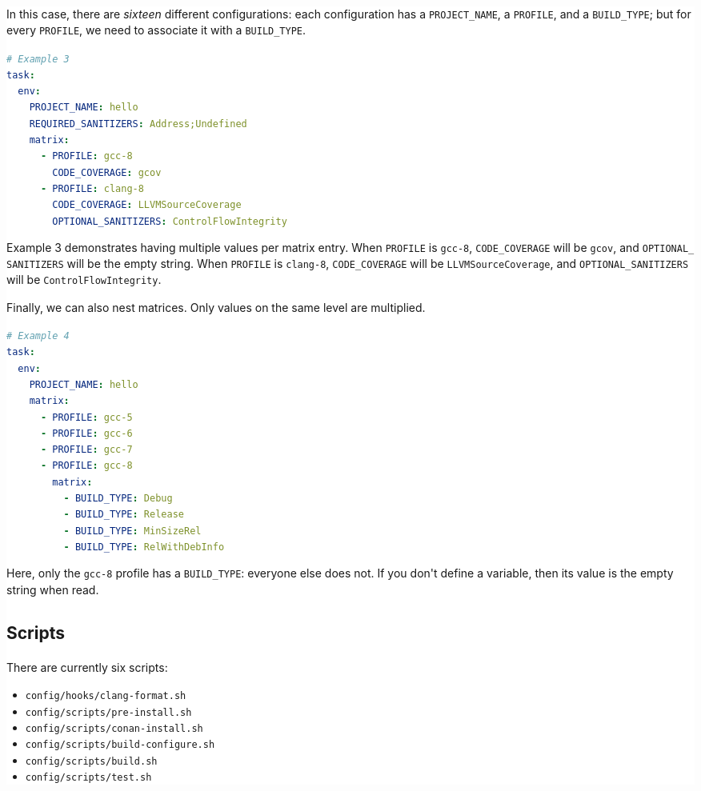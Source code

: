 In this case, there are _sixteen_ different configurations: each configuration has a `PROJECT_NAME`,
a `PROFILE`, and a `BUILD_TYPE`; but for every `PROFILE`, we need to associate it with a `BUILD_TYPE`.

```yaml
# Example 3
task:
  env:
    PROJECT_NAME: hello
    REQUIRED_SANITIZERS: Address;Undefined
    matrix:
      - PROFILE: gcc-8
        CODE_COVERAGE: gcov
      - PROFILE: clang-8
        CODE_COVERAGE: LLVMSourceCoverage
        OPTIONAL_SANITIZERS: ControlFlowIntegrity
```

Example 3 demonstrates having multiple values per matrix entry. When `PROFILE` is `gcc-8`,
`CODE_COVERAGE` will be `gcov`, and `OPTIONAL_SANITIZERS` will be the empty string. When `PROFILE`
is `clang-8`, `CODE_COVERAGE` will be `LLVMSourceCoverage`, and `OPTIONAL_SANITIZERS` will be
`ControlFlowIntegrity`.

Finally, we can also nest matrices. Only values on the same level are multiplied.

```yaml
# Example 4
task:
  env:
    PROJECT_NAME: hello
    matrix:
      - PROFILE: gcc-5
      - PROFILE: gcc-6
      - PROFILE: gcc-7
      - PROFILE: gcc-8
        matrix:
          - BUILD_TYPE: Debug
          - BUILD_TYPE: Release
          - BUILD_TYPE: MinSizeRel
          - BUILD_TYPE: RelWithDebInfo
```

Here, only the `gcc-8` profile has a `BUILD_TYPE`: everyone else does not. If you don't define a
variable, then its value is the empty string when read.

## Scripts

There are currently six scripts:

* `config/hooks/clang-format.sh`
* `config/scripts/pre-install.sh`
* `config/scripts/conan-install.sh`
* `config/scripts/build-configure.sh`
* `config/scripts/build.sh`
* `config/scripts/test.sh`
